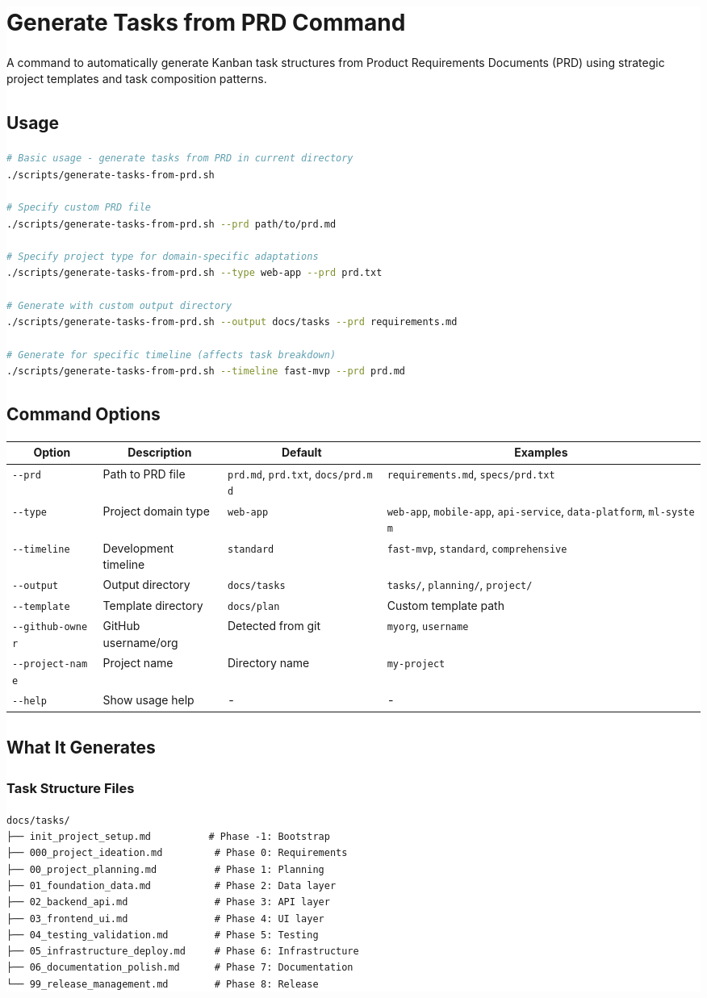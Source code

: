 # Generate Tasks from PRD Command

A command to automatically generate Kanban task structures from Product Requirements Documents (PRD) using strategic project templates and task composition patterns.

## Usage

```bash
# Basic usage - generate tasks from PRD in current directory
./scripts/generate-tasks-from-prd.sh

# Specify custom PRD file
./scripts/generate-tasks-from-prd.sh --prd path/to/prd.md

# Specify project type for domain-specific adaptations
./scripts/generate-tasks-from-prd.sh --type web-app --prd prd.txt

# Generate with custom output directory
./scripts/generate-tasks-from-prd.sh --output docs/tasks --prd requirements.md

# Generate for specific timeline (affects task breakdown)
./scripts/generate-tasks-from-prd.sh --timeline fast-mvp --prd prd.md
```

## Command Options

| Option | Description | Default | Examples |
|--------|-------------|---------|-----------|
| `--prd` | Path to PRD file | `prd.md`, `prd.txt`, `docs/prd.md` | `requirements.md`, `specs/prd.txt` |
| `--type` | Project domain type | `web-app` | `web-app`, `mobile-app`, `api-service`, `data-platform`, `ml-system` |
| `--timeline` | Development timeline | `standard` | `fast-mvp`, `standard`, `comprehensive` |
| `--output` | Output directory | `docs/tasks` | `tasks/`, `planning/`, `project/` |
| `--template` | Template directory | `docs/plan` | Custom template path |
| `--github-owner` | GitHub username/org | Detected from git | `myorg`, `username` |
| `--project-name` | Project name | Directory name | `my-project` |
| `--help` | Show usage help | - | - |

## What It Generates

### Task Structure Files
```
docs/tasks/
├── init_project_setup.md          # Phase -1: Bootstrap
├── 000_project_ideation.md         # Phase 0: Requirements
├── 00_project_planning.md          # Phase 1: Planning
├── 01_foundation_data.md           # Phase 2: Data layer
├── 02_backend_api.md               # Phase 3: API layer
├── 03_frontend_ui.md               # Phase 4: UI layer
├── 04_testing_validation.md        # Phase 5: Testing
├── 05_infrastructure_deploy.md     # Phase 6: Infrastructure
├── 06_documentation_polish.md      # Phase 7: Documentation
└── 99_release_management.md        # Phase 8: Release
```

